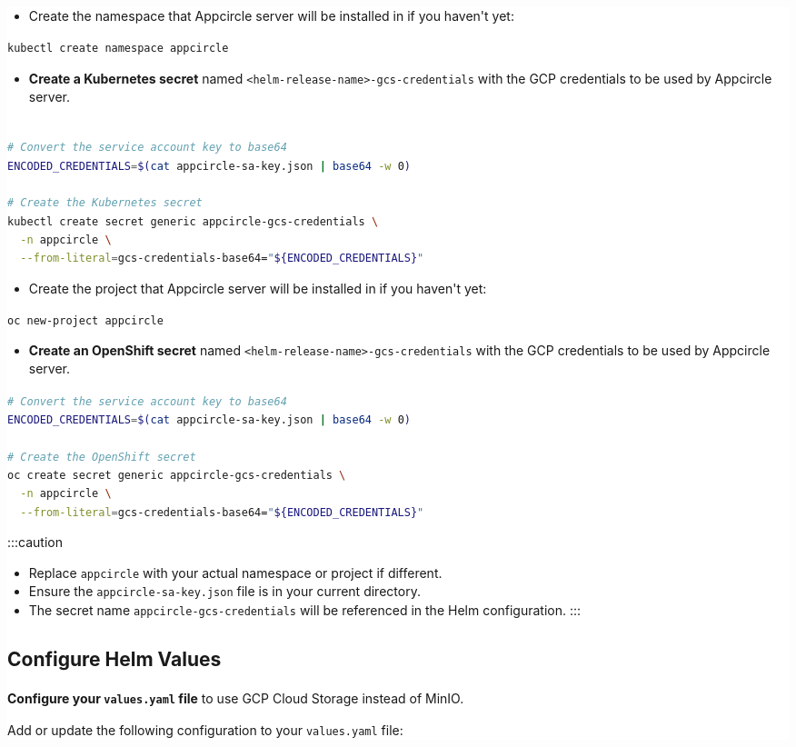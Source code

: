 - Create the namespace that Appcircle server will be installed in if you haven't yet:
```bash
kubectl create namespace appcircle
```

- **Create a Kubernetes secret** named `<helm-release-name>-gcs-credentials` with the GCP credentials to be used by Appcircle server.

```bash

# Convert the service account key to base64
ENCODED_CREDENTIALS=$(cat appcircle-sa-key.json | base64 -w 0)

# Create the Kubernetes secret
kubectl create secret generic appcircle-gcs-credentials \
  -n appcircle \
  --from-literal=gcs-credentials-base64="${ENCODED_CREDENTIALS}"
```

  </TabItem>
  <TabItem value="openshift" label="OpenShift">

- Create the project that Appcircle server will be installed in if you haven't yet:

```bash
oc new-project appcircle
```

- **Create an OpenShift secret** named `<helm-release-name>-gcs-credentials` with the GCP credentials to be used by Appcircle server.

```bash
# Convert the service account key to base64
ENCODED_CREDENTIALS=$(cat appcircle-sa-key.json | base64 -w 0)

# Create the OpenShift secret
oc create secret generic appcircle-gcs-credentials \
  -n appcircle \
  --from-literal=gcs-credentials-base64="${ENCODED_CREDENTIALS}"
```

  </TabItem>
</Tabs>

:::caution
- Replace `appcircle` with your actual namespace or project if different.
- Ensure the `appcircle-sa-key.json` file is in your current directory.
- The secret name `appcircle-gcs-credentials` will be referenced in the Helm configuration.
:::

## Configure Helm Values

**Configure your `values.yaml` file** to use GCP Cloud Storage instead of MinIO.

Add or update the following configuration to your `values.yaml` file:

<Tabs groupId="CloudCDNEnabled">
